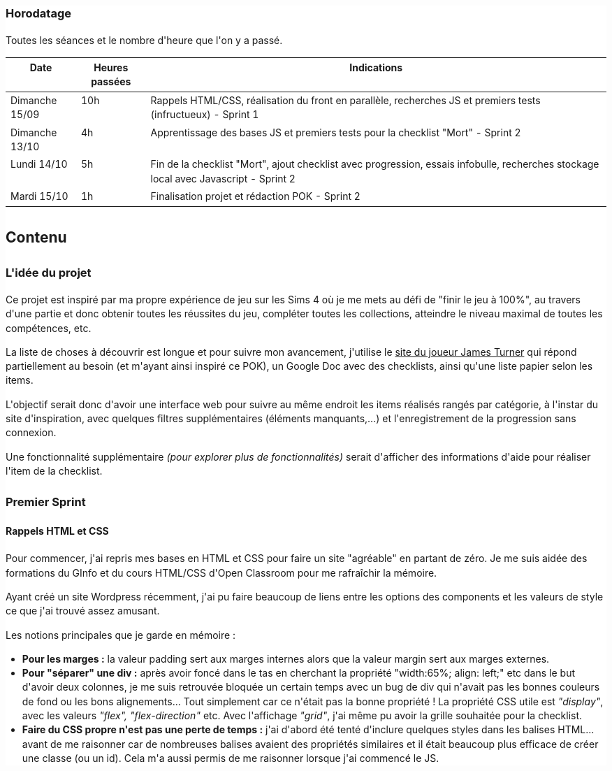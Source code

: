 
### Horodatage

Toutes les séances et le nombre d'heure que l'on y a passé.

| Date | Heures passées | Indications |
| -------- | -------- |-------- |
| Dimanche 15/09  | 10h  | Rappels HTML/CSS, réalisation du front en parallèle, recherches JS et premiers tests (infructueux) - Sprint 1 |
| Dimanche 13/10  | 4h  | Apprentissage des bases JS et premiers tests pour la checklist "Mort" - Sprint 2 |
| Lundi 14/10  | 5h  |  Fin de la checklist "Mort", ajout checklist avec progression, essais infobulle, recherches stockage local avec Javascript - Sprint 2 |
| Mardi 15/10  | 1h  | Finalisation projet et rédaction POK - Sprint 2 |


## Contenu

### L'idée du projet
Ce projet est inspiré par ma propre expérience de jeu sur les Sims 4 où je me mets au défi de "finir le jeu à 100%", au travers d'une partie et donc obtenir toutes les réussites du jeu, compléter toutes les collections, atteindre le niveau maximal de toutes les compétences, etc.

La liste de choses à découvrir est longue et pour suivre mon avancement, j'utilise le  [site du joueur James Turner](https://jamesturner.yt/supersim/tracker) qui répond partiellement au besoin (et m'ayant ainsi inspiré ce POK), un Google Doc avec des checklists, ainsi qu'une liste papier selon les items.

L'objectif serait donc d'avoir une interface web pour suivre au même endroit les items réalisés rangés par catégorie, à l'instar du site d'inspiration, avec quelques filtres supplémentaires (éléments manquants,...) et l'enregistrement de la progression sans connexion.

Une fonctionnalité supplémentaire *(pour explorer plus de fonctionnalités)* serait d'afficher des informations d'aide pour réaliser l'item de la checklist.


### Premier Sprint
#### Rappels HTML et CSS
Pour commencer, j'ai repris mes bases en HTML et CSS pour faire un site "agréable" en partant de zéro. Je me suis aidée des formations du GInfo et du cours HTML/CSS d'Open Classroom pour me rafraîchir la mémoire.

Ayant créé un site Wordpress récemment, j'ai pu faire beaucoup de liens entre les options des components et les valeurs de style ce que j'ai trouvé assez amusant.

Les notions principales que je garde en mémoire :
* **Pour les marges :** la valeur padding sert aux marges internes alors que la valeur margin sert aux marges externes.
* **Pour "séparer" une div :** après avoir foncé dans le tas en cherchant la propriété "width:65%; align: left;" etc dans le but d'avoir deux colonnes, je me suis retrouvée bloquée un certain temps avec un bug de div qui n'avait pas les bonnes couleurs de fond ou les bons alignements... Tout simplement car ce n'était pas la bonne propriété ! La propriété CSS utile est *"display"*, avec les valeurs *"flex", "flex-direction"* etc. Avec l'affichage *"grid"*, j'ai même pu avoir la grille souhaitée pour la checklist.
* **Faire du CSS propre n'est pas une perte de temps :** j'ai d'abord été tenté d'inclure quelques styles dans les balises HTML... avant de me raisonner car de nombreuses balises avaient des propriétés similaires et il était beaucoup plus efficace de créer une classe (ou un id). Cela m'a aussi permis de me raisonner lorsque j'ai commencé le JS.
